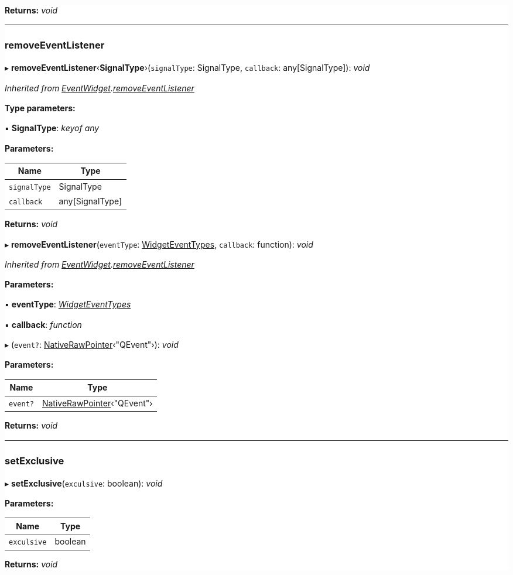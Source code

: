 **Returns:** *void*

___

###  removeEventListener

▸ **removeEventListener**‹**SignalType**›(`signalType`: SignalType, `callback`: any[SignalType]): *void*

*Inherited from [EventWidget](eventwidget.md).[removeEventListener](eventwidget.md#removeeventlistener)*

**Type parameters:**

▪ **SignalType**: *keyof any*

**Parameters:**

Name | Type |
------ | ------ |
`signalType` | SignalType |
`callback` | any[SignalType] |

**Returns:** *void*

▸ **removeEventListener**(`eventType`: [WidgetEventTypes](../enums/widgeteventtypes.md), `callback`: function): *void*

*Inherited from [EventWidget](eventwidget.md).[removeEventListener](eventwidget.md#removeeventlistener)*

**Parameters:**

▪ **eventType**: *[WidgetEventTypes](../enums/widgeteventtypes.md)*

▪ **callback**: *function*

▸ (`event?`: [NativeRawPointer](../globals.md#nativerawpointer)‹"QEvent"›): *void*

**Parameters:**

Name | Type |
------ | ------ |
`event?` | [NativeRawPointer](../globals.md#nativerawpointer)‹"QEvent"› |

**Returns:** *void*

___

###  setExclusive

▸ **setExclusive**(`exculsive`: boolean): *void*

**Parameters:**

Name | Type |
------ | ------ |
`exculsive` | boolean |

**Returns:** *void*

